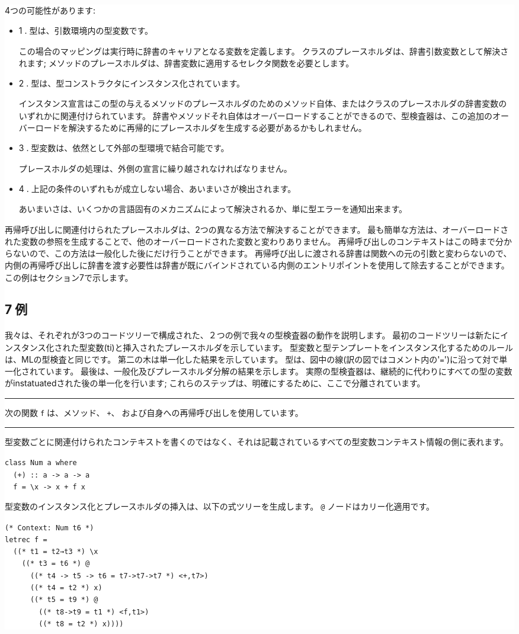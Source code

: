   
  4つの可能性があります:

  - 1 . 型は、引数環境内の型変数です。

    この場合のマッピングは実行時に辞書のキャリアとなる変数を定義します。
    クラスのプレースホルダは、辞書引数変数として解決されます; メソッドのプレースホルダは、辞書変数に適用するセレクタ関数を必要とします。

  - 2 . 型は、型コンストラクタにインスタンス化されています。

    インスタンス宣言はこの型の与えるメソッドのプレースホルダのためのメソッド自体、またはクラスのプレースホルダの辞書変数のいずれかに関連付けられています。
    辞書やメソッドそれ自体はオーバーロードすることができるので、型検査器は、この追加のオーバーロードを解決するために再帰的にプレースホルダを生成する必要があるかもしれません。

  - 3 . 型変数は、依然として外部の型環境で結合可能です。

    プレースホルダの処理は、外側の宣言に繰り越されなければなりません。

  - 4 . 上記の条件のいずれもが成立しない場合、あいまいさが検出されます。

    あいまいさは、いくつかの言語固有のメカニズムによって解決されるか、単に型エラーを通知出来ます。

  
  再帰呼び出しに関連付けられたプレースホルダは、2つの異なる方法で解決することができます。
  最も簡単な方法は、オーバーロードされた変数の参照を生成することで、他のオーバーロードされた変数と変わりありません。
  再帰呼び出しのコンテキストはこの時まで分からないので、この方法は一般化した後にだけ行うことができます。
  再帰呼び出しに渡される辞書は関数への元の引数と変わらないので、内側の再帰呼び出しに辞書を渡す必要性は辞書が既にバインドされている内側のエントリポイントを使用して除去することができます。
  この例はセクション7で示します。

## 7 例
  

  我々は、それぞれが3つのコードツリーで構成された、２つの例で我々の型検査器の動作を説明します。
  最初のコードツリーは新たにインスタンス化された型変数(ti)と挿入されたプレースホルダを示しています。
  型変数と型テンプレートをインスタンス化するためのルールは、MLの型検査と同じです。
  第二の木は単一化した結果を示しています。
  型は、図中の線(訳の図ではコメント内の'`=`')に沿って対で単一化されています。
  最後は、一般化及びプレースホルダ分解の結果を示します。
  実際の型検査器は、継続的に代わりにすべての型の変数がinstatuatedされた後の単一化を行います;
  これらのステップは、明確にするために、ここで分離されています。

  ----

  
  次の関数 `f` は、メソッド、 `+`、 および自身への再帰呼び出しを使用しています。

  ----

  
  型変数ごとに関連付けられたコンテキストを書くのではなく、それは記載されているすべての型変数コンテキスト情報の側に表れます。

    class Num a where
      (+) :: a -> a -> a
      f = \x -> x + f x

  
  型変数のインスタンス化とプレースホルダの挿入は、以下の式ツリーを生成します。
  `@` ノードはカリー化適用です。

    (* Context: Num t6 *)
    letrec f =
      ((* t1 = t2→t3 *) \x
        ((* t3 = t6 *) @
          ((* t4 -> t5 -> t6 = t7->t7->t7 *) <+,t7>)
          ((* t4 = t2 *) x)
          ((* t5 = t9 *) @
            ((* t8->t9 = t1 *) <f,t1>)
            ((* t8 = t2 *) x))))
